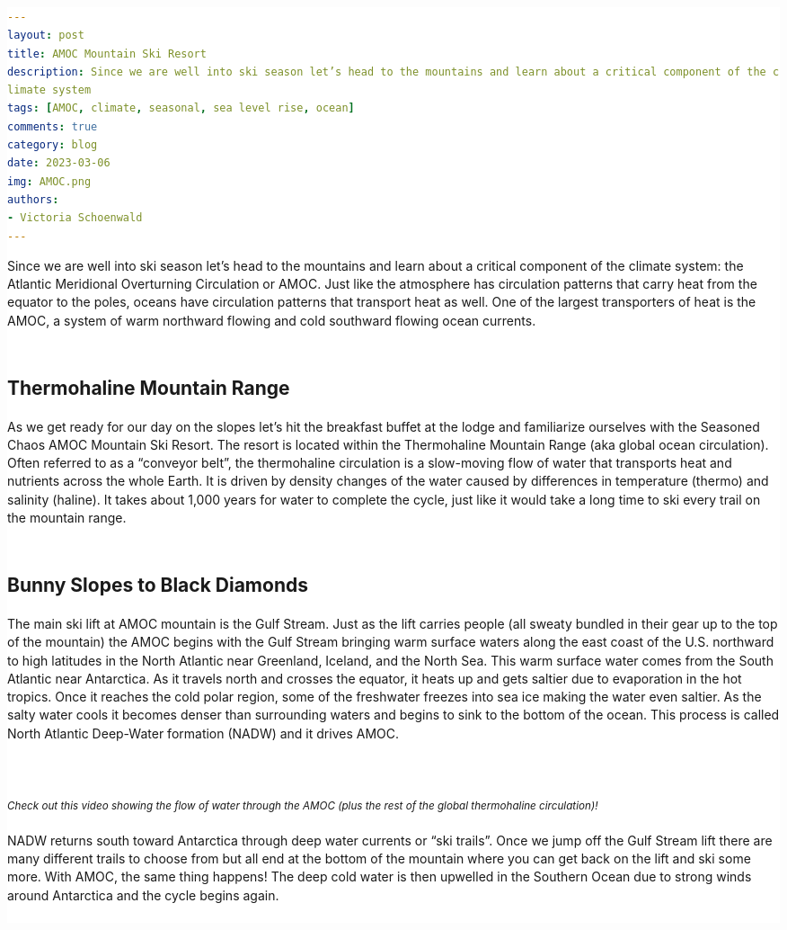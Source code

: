 ```yaml
---
layout: post
title: AMOC Mountain Ski Resort
description: Since we are well into ski season let’s head to the mountains and learn about a critical component of the climate system
tags: [AMOC, climate, seasonal, sea level rise, ocean]
comments: true
category: blog
date: 2023-03-06
img: AMOC.png
authors:
- Victoria Schoenwald
---
```



Since we are well into ski season let’s head to the mountains and learn about a critical component of the climate system: the Atlantic Meridional Overturning Circulation or AMOC. Just like the atmosphere has circulation patterns that carry heat from the equator to the poles, oceans have circulation patterns that transport heat as well. One of the largest transporters of heat is the AMOC, a system of warm northward flowing and cold southward flowing ocean currents.
<br><br>
<h2>Thermohaline Mountain Range</h2>

As we get ready for our day on the slopes let’s hit the breakfast buffet at the lodge and familiarize ourselves with the Seasoned Chaos AMOC Mountain Ski Resort. The resort is located within the Thermohaline Mountain Range (aka global ocean circulation). Often referred to as a “conveyor belt”, the thermohaline circulation is a slow-moving flow of water that transports heat and nutrients across the whole Earth. It is driven by density changes of the water caused by differences in temperature (thermo) and salinity (haline). It takes about 1,000 years for water to complete the cycle, just like it would take a long time to ski every trail on the mountain range.
<br><br>
<h2>Bunny Slopes to Black Diamonds</h2>

The main ski lift at AMOC mountain is the Gulf Stream. Just as the lift carries people (all sweaty bundled in their gear up to the top of the mountain) the AMOC begins with the Gulf Stream bringing warm surface waters along the east coast of the U.S. northward to high latitudes in the North Atlantic near Greenland, Iceland, and the North Sea. This warm surface water comes from the South Atlantic near Antarctica. As it travels north and crosses the equator, it heats up and gets saltier due to evaporation in the hot tropics. Once it reaches the cold polar region, some of the freshwater freezes into sea ice making the water even saltier. As the salty water cools it becomes denser than surrounding waters and begins to sink to the bottom of the ocean. This process is called North Atlantic Deep-Water formation (NADW) and it drives AMOC.
<br><br>

<iframe width="90%" src="https://www.youtube.com/embed/3niR_-Kv4SM" frameborder="0" allow="accelerometer; autoplay; clipboard-write; encrypted-media; gyroscope; picture-in-picture" allowfullscreen></iframe>
<br><sub><i>Check out this video showing the flow of water through the AMOC (plus the rest of the global thermohaline circulation)!</i></sub>
<br><br>
NADW returns south toward Antarctica through deep water currents or “ski trails”. Once we jump off the Gulf Stream lift there are many different trails to choose from but all end at the bottom of the mountain where you can get back on the lift and ski some more. With AMOC, the same thing happens! The deep cold water is then upwelled in the Southern Ocean due to strong winds around Antarctica and the cycle begins again.
<br><br>
